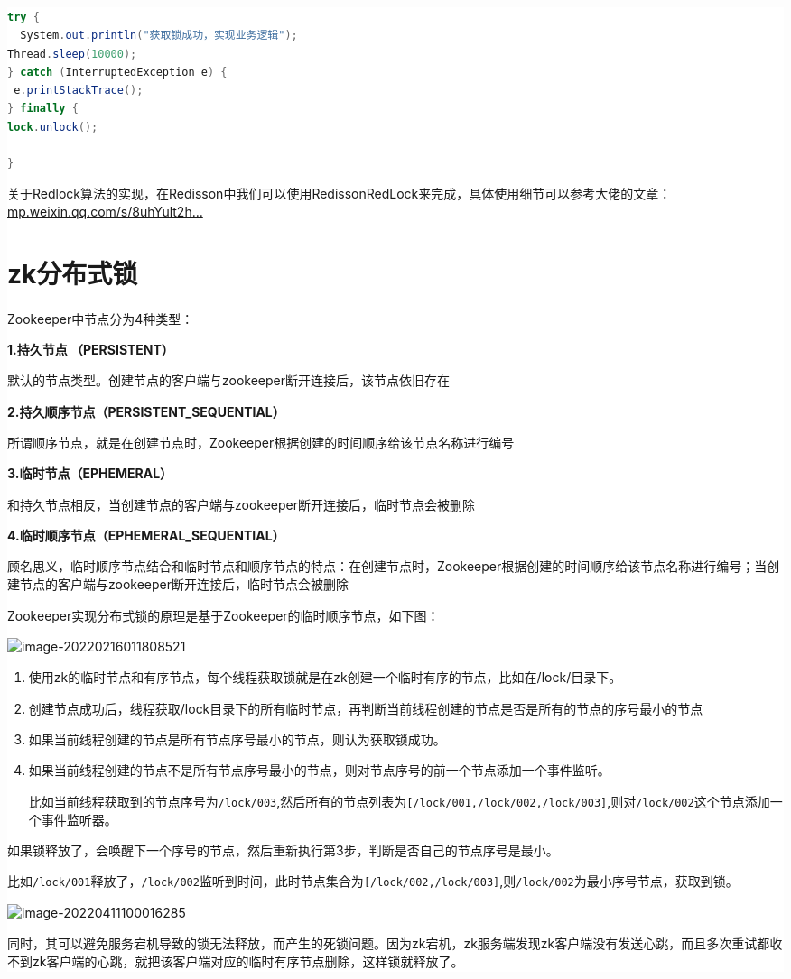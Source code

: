 ```csharp
try {
  System.out.println("获取锁成功，实现业务逻辑");
Thread.sleep(10000);
} catch (InterruptedException e) {
 e.printStackTrace();
} finally {
lock.unlock();

}

```

关于Redlock算法的实现，在Redisson中我们可以使用RedissonRedLock来完成，具体使用细节可以参考大佬的文章： [mp.weixin.qq.com/s/8uhYult2h…](https://mp.weixin.qq.com/s/8uhYult2h_YUHT7q7YCKYQ)

# zk分布式锁

Zookeeper中节点分为4种类型：

**1.持久节点 （PERSISTENT）**

默认的节点类型。创建节点的客户端与zookeeper断开连接后，该节点依旧存在

**2.持久顺序节点（PERSISTENT_SEQUENTIAL）**

所谓顺序节点，就是在创建节点时，Zookeeper根据创建的时间顺序给该节点名称进行编号

**3.临时节点（EPHEMERAL）**

和持久节点相反，当创建节点的客户端与zookeeper断开连接后，临时节点会被删除

**4.临时顺序节点（EPHEMERAL_SEQUENTIAL）**

顾名思义，临时顺序节点结合和临时节点和顺序节点的特点：在创建节点时，Zookeeper根据创建的时间顺序给该节点名称进行编号；当创建节点的客户端与zookeeper断开连接后，临时节点会被删除



Zookeeper实现分布式锁的原理是基于Zookeeper的临时顺序节点，如下图：

![image-20220216011808521](C:\Users\heziyi6\AppData\Roaming\Typora\typora-user-images\image-20220216011808521.png)

1. 使用zk的临时节点和有序节点，每个线程获取锁就是在zk创建一个临时有序的节点，比如在/lock/目录下。

2. 创建节点成功后，线程获取/lock目录下的所有临时节点，再判断当前线程创建的节点是否是所有的节点的序号最小的节点

3. 如果当前线程创建的节点是所有节点序号最小的节点，则认为获取锁成功。

4. 如果当前线程创建的节点不是所有节点序号最小的节点，则对节点序号的前一个节点添加一个事件监听。

   比如当前线程获取到的节点序号为`/lock/003`,然后所有的节点列表为`[/lock/001,/lock/002,/lock/003]`,则对`/lock/002`这个节点添加一个事件监听器。

如果锁释放了，会唤醒下一个序号的节点，然后重新执行第3步，判断是否自己的节点序号是最小。

比如`/lock/001`释放了，`/lock/002`监听到时间，此时节点集合为`[/lock/002,/lock/003]`,则`/lock/002`为最小序号节点，获取到锁。

![image-20220411100016285](C:\Users\heziyi6\AppData\Roaming\Typora\typora-user-images\image-20220411100016285.png)

同时，其可以避免服务宕机导致的锁无法释放，而产生的死锁问题。因为zk宕机，zk服务端发现zk客户端没有发送心跳，而且多次重试都收不到zk客户端的心跳，就把该客户端对应的临时有序节点删除，这样锁就释放了。
